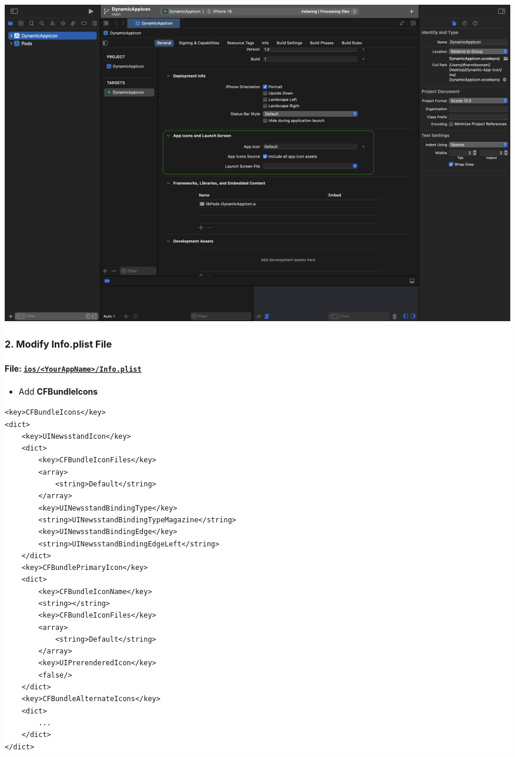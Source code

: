 ![Configure iOS Icons](./guide-assets/Configue-iOS-Icon.png)

### 2. Modify Info.plist File
#### **File:** [`ios/<YourAppName>/Info.plist`]()
- Add **CFBundleIcons**
```
<key>CFBundleIcons</key>
<dict>
	<key>UINewsstandIcon</key>
	<dict>
	    <key>CFBundleIconFiles</key>
		<array>
			<string>Default</string>
		</array>
		<key>UINewsstandBindingType</key>
		<string>UINewsstandBindingTypeMagazine</string>
		<key>UINewsstandBindingEdge</key>
		<string>UINewsstandBindingEdgeLeft</string>
	</dict>
	<key>CFBundlePrimaryIcon</key>
	<dict>
		<key>CFBundleIconName</key>
		<string></string>
		<key>CFBundleIconFiles</key>
		<array>
			<string>Default</string>
		</array>
    	<key>UIPrerenderedIcon</key>
		<false/>
	</dict>
	<key>CFBundleAlternateIcons</key>
	<dict>
		...
	</dict>
</dict>
```